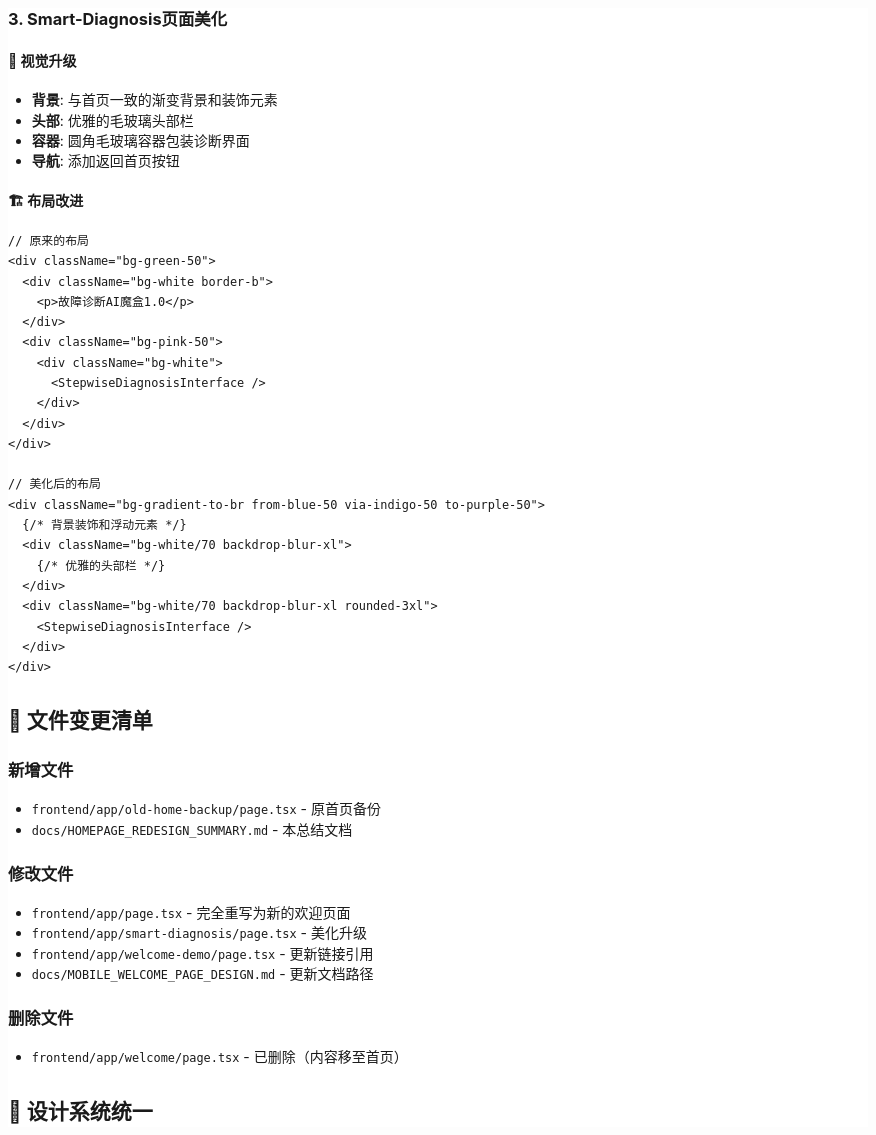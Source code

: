 ### 3. Smart-Diagnosis页面美化

#### 🎨 视觉升级
- **背景**: 与首页一致的渐变背景和装饰元素
- **头部**: 优雅的毛玻璃头部栏
- **容器**: 圆角毛玻璃容器包装诊断界面
- **导航**: 添加返回首页按钮

#### 🏗️ 布局改进
```tsx
// 原来的布局
<div className="bg-green-50">
  <div className="bg-white border-b">
    <p>故障诊断AI魔盒1.0</p>
  </div>
  <div className="bg-pink-50">
    <div className="bg-white">
      <StepwiseDiagnosisInterface />
    </div>
  </div>
</div>

// 美化后的布局
<div className="bg-gradient-to-br from-blue-50 via-indigo-50 to-purple-50">
  {/* 背景装饰和浮动元素 */}
  <div className="bg-white/70 backdrop-blur-xl">
    {/* 优雅的头部栏 */}
  </div>
  <div className="bg-white/70 backdrop-blur-xl rounded-3xl">
    <StepwiseDiagnosisInterface />
  </div>
</div>
```

## 📁 文件变更清单

### 新增文件
- `frontend/app/old-home-backup/page.tsx` - 原首页备份
- `docs/HOMEPAGE_REDESIGN_SUMMARY.md` - 本总结文档

### 修改文件
- `frontend/app/page.tsx` - 完全重写为新的欢迎页面
- `frontend/app/smart-diagnosis/page.tsx` - 美化升级
- `frontend/app/welcome-demo/page.tsx` - 更新链接引用
- `docs/MOBILE_WELCOME_PAGE_DESIGN.md` - 更新文档路径

### 删除文件
- `frontend/app/welcome/page.tsx` - 已删除（内容移至首页）

## 🎨 设计系统统一
